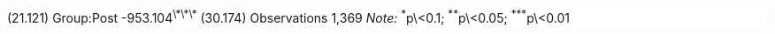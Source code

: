 <td style="text-align:left">
</td>
<td>
(21.121)
</td>
</tr>
<tr>
<td style="text-align:left">
</td>
<td>
</td>
</tr>
<tr>
<td style="text-align:left">
Group:Post
</td>
<td>
-953.104<sup>\*\*\*</sup>
</td>
</tr>
<tr>
<td style="text-align:left">
</td>
<td>
(30.174)
</td>
</tr>
<tr>
<td style="text-align:left">
</td>
<td>
</td>
</tr>
<tr>
<td colspan="2" style="border-bottom: 1px solid black">
</td>
</tr>
<tr>
<td style="text-align:left">
Observations
</td>
<td>
1,369
</td>
</tr>
<tr>
<td colspan="2" style="border-bottom: 1px solid black">
</td>
</tr>
<tr>
<td style="text-align:left">
<em>Note:</em>
</td>
<td style="text-align:right">
<sup>*</sup>p\<0.1; <sup>**</sup>p\<0.05; <sup>***</sup>p\<0.01
</td>
</tr>
</table>
